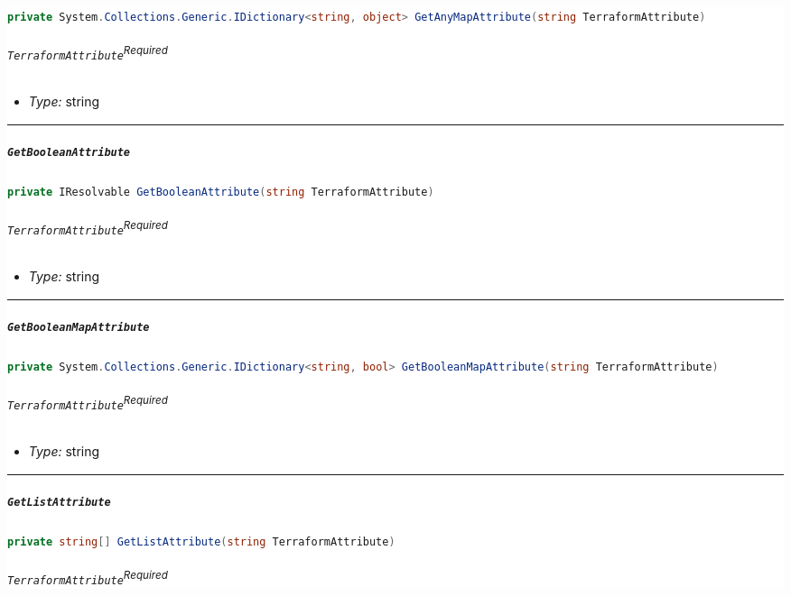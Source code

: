 ```csharp
private System.Collections.Generic.IDictionary<string, object> GetAnyMapAttribute(string TerraformAttribute)
```

###### `TerraformAttribute`<sup>Required</sup> <a name="TerraformAttribute" id="@cdktf/provider-databricks.mwsWorkspaces.MwsWorkspaces.getAnyMapAttribute.parameter.terraformAttribute"></a>

- *Type:* string

---

##### `GetBooleanAttribute` <a name="GetBooleanAttribute" id="@cdktf/provider-databricks.mwsWorkspaces.MwsWorkspaces.getBooleanAttribute"></a>

```csharp
private IResolvable GetBooleanAttribute(string TerraformAttribute)
```

###### `TerraformAttribute`<sup>Required</sup> <a name="TerraformAttribute" id="@cdktf/provider-databricks.mwsWorkspaces.MwsWorkspaces.getBooleanAttribute.parameter.terraformAttribute"></a>

- *Type:* string

---

##### `GetBooleanMapAttribute` <a name="GetBooleanMapAttribute" id="@cdktf/provider-databricks.mwsWorkspaces.MwsWorkspaces.getBooleanMapAttribute"></a>

```csharp
private System.Collections.Generic.IDictionary<string, bool> GetBooleanMapAttribute(string TerraformAttribute)
```

###### `TerraformAttribute`<sup>Required</sup> <a name="TerraformAttribute" id="@cdktf/provider-databricks.mwsWorkspaces.MwsWorkspaces.getBooleanMapAttribute.parameter.terraformAttribute"></a>

- *Type:* string

---

##### `GetListAttribute` <a name="GetListAttribute" id="@cdktf/provider-databricks.mwsWorkspaces.MwsWorkspaces.getListAttribute"></a>

```csharp
private string[] GetListAttribute(string TerraformAttribute)
```

###### `TerraformAttribute`<sup>Required</sup> <a name="TerraformAttribute" id="@cdktf/provider-databricks.mwsWorkspaces.MwsWorkspaces.getListAttribute.parameter.terraformAttribute"></a>
